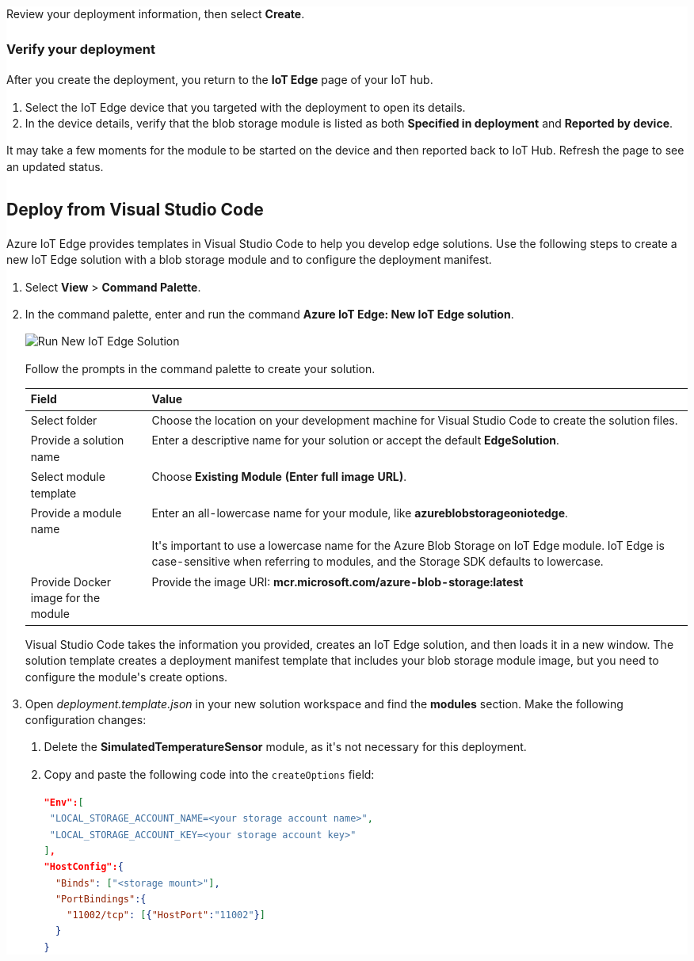 Review your deployment information, then select **Create**.

### Verify your deployment

After you create the deployment, you return to the **IoT Edge** page of your IoT hub.

1. Select the IoT Edge device that you targeted with the deployment to open its details.
1. In the device details, verify that the blob storage module is listed as both **Specified in deployment** and **Reported by device**.

It may take a few moments for the module to be started on the device and then reported back to IoT Hub. Refresh the page to see an updated status.

## Deploy from Visual Studio Code

Azure IoT Edge provides templates in Visual Studio Code to help you develop edge solutions. Use the following steps to create a new IoT Edge solution with a blob storage module and to configure the deployment manifest.

1. Select **View** > **Command Palette**.

1. In the command palette, enter and run the command **Azure IoT Edge: New IoT Edge solution**.

   ![Run New IoT Edge Solution](./media/how-to-develop-csharp-module/new-solution.png)

   Follow the prompts in the command palette to create your solution.

   | Field | Value |
   | ----- | ----- |
   | Select folder | Choose the location on your development machine for Visual Studio Code to create the solution files. |
   | Provide a solution name | Enter a descriptive name for your solution or accept the default **EdgeSolution**. |
   | Select module template | Choose **Existing Module (Enter full image URL)**. |
   | Provide a module name | Enter an all-lowercase name for your module, like **azureblobstorageoniotedge**.<br/><br/>It's important to use a lowercase name for the Azure Blob Storage on IoT Edge module. IoT Edge is case-sensitive when referring to modules, and the Storage SDK defaults to lowercase. |
   | Provide Docker image for the module | Provide the image URI: **mcr.microsoft.com/azure-blob-storage:latest** |

   Visual Studio Code takes the information you provided, creates an IoT Edge solution, and then loads it in a new window. The solution template creates a deployment manifest template that includes your blob storage module image, but you need to configure the module's create options.

1. Open *deployment.template.json* in your new solution workspace and find the **modules** section. Make the following configuration changes:

   1. Delete the **SimulatedTemperatureSensor** module, as it's not necessary for this deployment.

   1. Copy and paste the following code into the `createOptions` field:

      ```json
      "Env":[
       "LOCAL_STORAGE_ACCOUNT_NAME=<your storage account name>",
       "LOCAL_STORAGE_ACCOUNT_KEY=<your storage account key>"
      ],
      "HostConfig":{
        "Binds": ["<storage mount>"],
        "PortBindings":{
          "11002/tcp": [{"HostPort":"11002"}]
        }
      }
      ```
